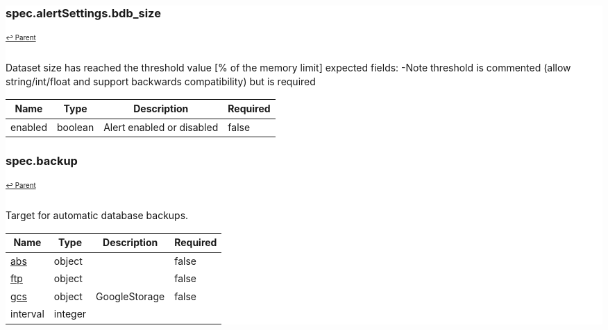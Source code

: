
### spec.alertSettings.bdb_size
<sup><sup>[↩ Parent](#specalertsettings)</sup></sup>

Dataset size has reached the threshold value [% of the memory limit] expected fields: -Note threshold is commented (allow string/int/float and support backwards compatibility) but is required

<table>
    <thead>
        <tr>
            <th>Name</th>
            <th>Type</th>
            <th>Description</th>
            <th>Required</th>
        </tr>
    </thead>
    <tbody><tr>
        <td>enabled</td>
        <td>boolean</td>
        <td>
          Alert enabled or disabled<br/>
        </td>
        <td>false</td>
      </tr></tbody>
</table>


### spec.backup
<sup><sup>[↩ Parent](#spec)</sup></sup>

Target for automatic database backups.

<table>
    <thead>
        <tr>
            <th>Name</th>
            <th>Type</th>
            <th>Description</th>
            <th>Required</th>
        </tr>
    </thead>
    <tbody><tr>
        <td><a href="#specbackupabs">abs</a></td>
        <td>object</td>
        <td>
          <br/>
        </td>
        <td>false</td>
      </tr><tr>
        <td><a href="#specbackupftp">ftp</a></td>
        <td>object</td>
        <td>
          <br/>
        </td>
        <td>false</td>
      </tr><tr>
        <td><a href="#specbackupgcs">gcs</a></td>
        <td>object</td>
        <td>
          GoogleStorage<br/>
        </td>
        <td>false</td>
      </tr><tr>
        <td>interval</td>
        <td>integer</td>